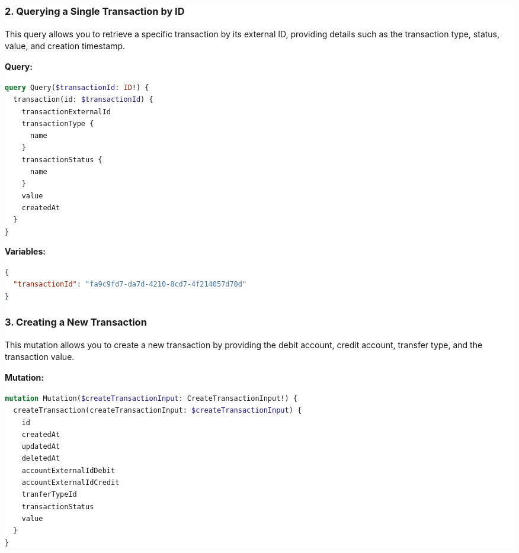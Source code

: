 ### 2. Querying a Single Transaction by ID

This query allows you to retrieve a specific transaction by its external ID, providing details such as the transaction type, status, value, and creation timestamp.


**Query:**

```graphql
query Query($transactionId: ID!) {
  transaction(id: $transactionId) {
    transactionExternalId
    transactionType {
      name
    }
    transactionStatus {
      name
    }
    value
    createdAt
  }
}
```

**Variables:**

```json
{
  "transactionId": "fa9c9fd7-da7d-4210-8cd7-4f214057d70d"
}
```

### 3. Creating a New Transaction

This mutation allows you to create a new transaction by providing the debit account, credit account, transfer type, and the transaction value.


**Mutation:**

```graphql
mutation Mutation($createTransactionInput: CreateTransactionInput!) {
  createTransaction(createTransactionInput: $createTransactionInput) {
    id
    createdAt
    updatedAt
    deletedAt
    accountExternalIdDebit
    accountExternalIdCredit
    tranferTypeId
    transactionStatus
    value
  }
}
```
